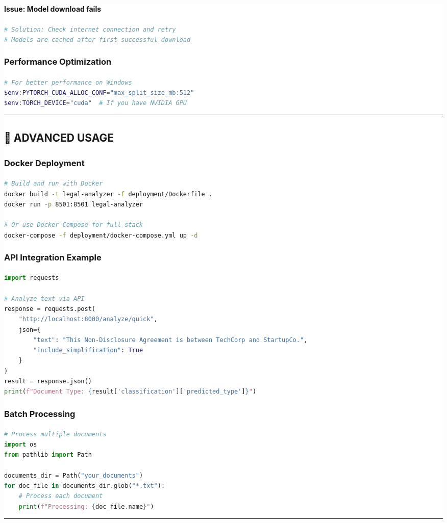 #### **Issue: Model download fails**
```powershell
# Solution: Check internet connection and retry
# Models are cached after first successful download
```

### **Performance Optimization**
```powershell
# For better performance on Windows
$env:PYTORCH_CUDA_ALLOC_CONF="max_split_size_mb:512"
$env:TORCH_DEVICE="cuda"  # If you have NVIDIA GPU
```

---

## 🌟 **ADVANCED USAGE**

### **Docker Deployment**
```bash
# Build and run with Docker
docker build -t legal-analyzer -f deployment/Dockerfile .
docker run -p 8501:8501 legal-analyzer

# Or use Docker Compose for full stack
docker-compose -f deployment/docker-compose.yml up -d
```

### **API Integration Example**
```python
import requests

# Analyze text via API
response = requests.post(
    "http://localhost:8000/analyze/quick",
    json={
        "text": "This Non-Disclosure Agreement is between TechCorp and StartupCo.",
        "include_simplification": True
    }
)
result = response.json()
print(f"Document Type: {result['classification']['predicted_type']}")
```

### **Batch Processing**
```python
# Process multiple documents
import os
from pathlib import Path

documents_dir = Path("your_documents")
for doc_file in documents_dir.glob("*.txt"):
    # Process each document
    print(f"Processing: {doc_file.name}")
```

---